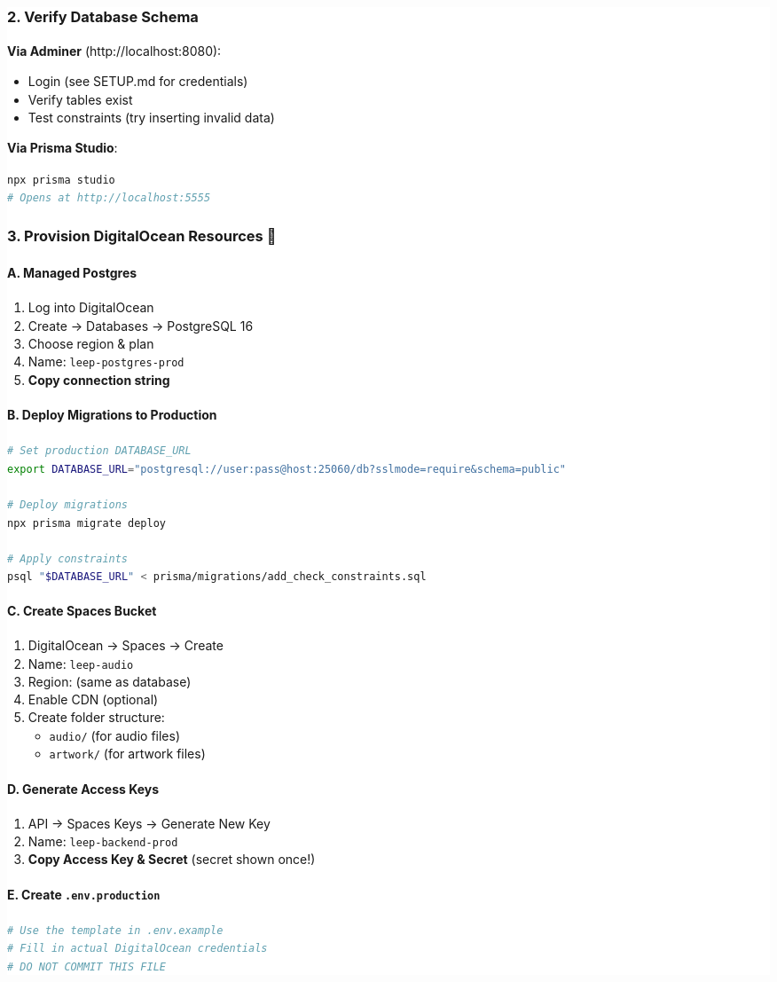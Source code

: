 ### 2. Verify Database Schema

**Via Adminer** (http://localhost:8080):
- Login (see SETUP.md for credentials)
- Verify tables exist
- Test constraints (try inserting invalid data)

**Via Prisma Studio**:
```bash
npx prisma studio
# Opens at http://localhost:5555
```

### 3. Provision DigitalOcean Resources 🌊

#### A. Managed Postgres
1. Log into DigitalOcean
2. Create → Databases → PostgreSQL 16
3. Choose region & plan
4. Name: `leep-postgres-prod`
5. **Copy connection string**

#### B. Deploy Migrations to Production
```bash
# Set production DATABASE_URL
export DATABASE_URL="postgresql://user:pass@host:25060/db?sslmode=require&schema=public"

# Deploy migrations
npx prisma migrate deploy

# Apply constraints
psql "$DATABASE_URL" < prisma/migrations/add_check_constraints.sql
```

#### C. Create Spaces Bucket
1. DigitalOcean → Spaces → Create
2. Name: `leep-audio`
3. Region: (same as database)
4. Enable CDN (optional)
5. Create folder structure:
   - `audio/` (for audio files)
   - `artwork/` (for artwork files)

#### D. Generate Access Keys
1. API → Spaces Keys → Generate New Key
2. Name: `leep-backend-prod`
3. **Copy Access Key & Secret** (secret shown once!)

#### E. Create `.env.production`
```bash
# Use the template in .env.example
# Fill in actual DigitalOcean credentials
# DO NOT COMMIT THIS FILE
```
